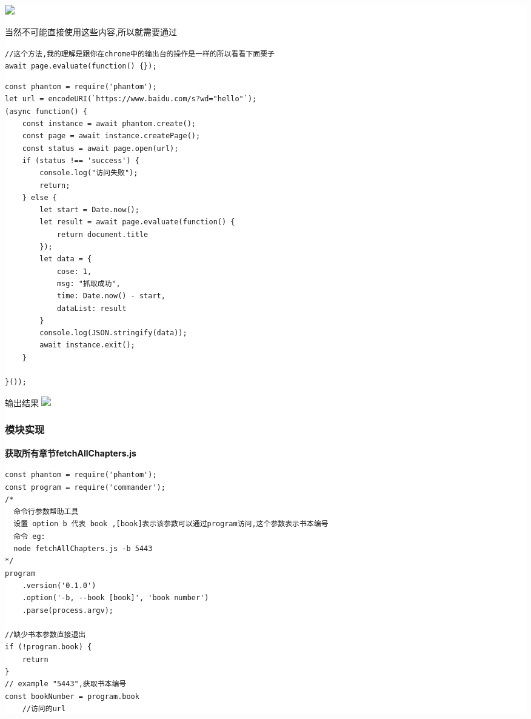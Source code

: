 ![](media/14995008770629/14995107245755.jpg)

当然不可能直接使用这些内容,所以就需要通过

```
//这个方法,我的理解是跟你在chrome中的输出台的操作是一样的所以看看下面栗子
await page.evaluate(function() {});

```

```
const phantom = require('phantom');
let url = encodeURI(`https://www.baidu.com/s?wd="hello"`);
(async function() {
	const instance = await phantom.create();
	const page = await instance.createPage();
	const status = await page.open(url);
	if (status !== 'success') {
		console.log("访问失败");
		return;
	} else {
		let start = Date.now();
		let result = await page.evaluate(function() {
			return document.title
		});
		let data = {
			cose: 1,
			msg: "抓取成功",
			time: Date.now() - start,
			dataList: result
		}
		console.log(JSON.stringify(data));
		await instance.exit();
	}

}());
```

输出结果
![](media/14995008770629/14995115113865.jpg)


### 模块实现
**获取所有章节fetchAllChapters.js**

```
const phantom = require('phantom');
const program = require('commander');
/*
  命令行参数帮助工具
  设置 option b 代表 book ,[book]表示该参数可以通过program访问,这个参数表示书本编号
  命令 eg:
  node fetchAllChapters.js -b 5443  
*/
program
	.version('0.1.0')
	.option('-b, --book [book]', 'book number')
	.parse(process.argv);

//缺少书本参数直接退出
if (!program.book) {
	return
}
// example "5443",获取书本编号
const bookNumber = program.book
	//访问的url
```
